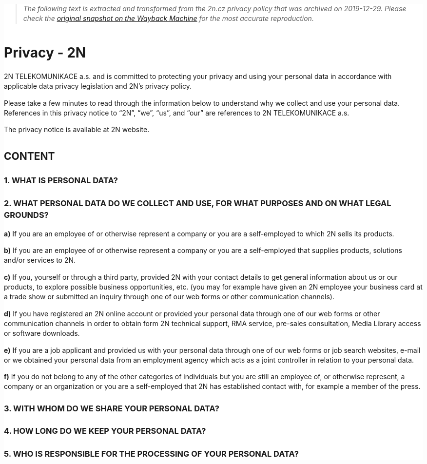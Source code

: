 > *The following text is extracted and transformed from the 2n.cz privacy policy that was archived on 2019-12-29. Please check the [original snapshot on the Wayback Machine](https://web.archive.org/web/20191229210919id_/https%3A//www.2nusa.com/en_US/privacy) for the most accurate reproduction.*

# Privacy - 2N

2N TELEKOMUNIKACE a.s. and is committed to protecting your privacy and using your personal data in accordance with applicable data privacy legislation and 2N’s privacy policy.

Please take a few minutes to read through the information below to understand why we collect and use your personal data. References in this privacy notice to “2N”, “we”, “us”, and “our” are references to 2N TELEKOMUNIKACE a.s.

The privacy notice is available at 2N website.

## CONTENT

### 1\. WHAT IS PERSONAL DATA?

### 2\. WHAT PERSONAL DATA DO WE COLLECT AND USE, FOR WHAT PURPOSES AND ON WHAT LEGAL GROUNDS?

**a)** If you are an employee of or otherwise represent a company or you are a self-employed to which 2N sells its products.

**b)** If you are an employee of or otherwise represent a company or you are a self-employed that supplies products, solutions and/or services to 2N.

**c)** If you, yourself or through a third party, provided 2N with your contact details to get general information about us or our products, to explore possible business opportunities, etc. (you may for example have given an 2N employee your business card at a trade show or submitted an inquiry through one of our web forms or other communication channels).

**d)** If you have registered an 2N online account or provided your personal data through one of our web forms or other communication channels in order to obtain form 2N technical support, RMA service, pre-sales consultation, Media Library access or software downloads.

**e)** If you are a job applicant and provided us with your personal data through one of our web forms or job search websites, e-mail or we obtained your personal data from an employment agency which acts as a joint controller in relation to your personal data.

**f)** If you do not belong to any of the other categories of individuals but you are still an employee of, or otherwise represent, a company or an organization or you are a self-employed that 2N has established contact with, for example a member of the press.

### 3\. WITH WHOM DO WE SHARE YOUR PERSONAL DATA?

### 4\. HOW LONG DO WE KEEP YOUR PERSONAL DATA?

### 5\. WHO IS RESPONSIBLE FOR THE PROCESSING OF YOUR PERSONAL DATA?
